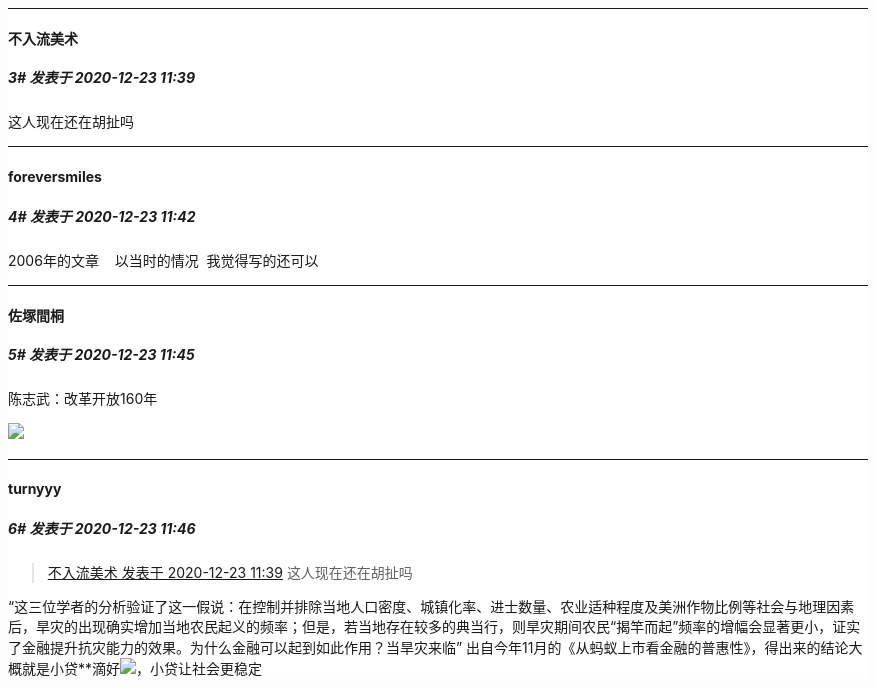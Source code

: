 





*****

####  不入流美术  
##### 3#       发表于 2020-12-23 11:39




这人现在还在胡扯吗







*****

####  foreversmiles  
##### 4#       发表于 2020-12-23 11:42




2006年的文章    以当时的情况  我觉得写的还可以







*****

####  佐塚間桐  
##### 5#       发表于 2020-12-23 11:45




陈志武：改革开放160年


<img src="https://static.saraba1st.com/image/smiley/face2017/048.png" referrerpolicy="no-referrer">







*****

####  turnyyy  
##### 6#       发表于 2020-12-23 11:46



<blockquote><a href="httphttps://bbs.saraba1st.com/2b/forum.php?mod=redirect&amp;goto=findpost&amp;pid=49816546&amp;ptid=1979130" target="_blank">不入流美术 发表于 2020-12-23 11:39</a>
这人现在还在胡扯吗</blockquote>
“这三位学者的分析验证了这一假说：在控制并排除当地人口密度、城镇化率、进士数量、农业适种程度及美洲作物比例等社会与地理因素后，旱灾的出现确实增加当地农民起义的频率；但是，若当地存在较多的典当行，则旱灾期间农民“揭竿而起”频率的增幅会显著更小，证实了金融提升抗灾能力的效果。为什么金融可以起到如此作用？当旱灾来临”
出自今年11月的《从蚂蚁上市看金融的普惠性》，得出来的结论大概就是小贷**滴好<img src="https://static.saraba1st.com/image/smiley/face2017/067.png" referrerpolicy="no-referrer">，小贷让社会更稳定
